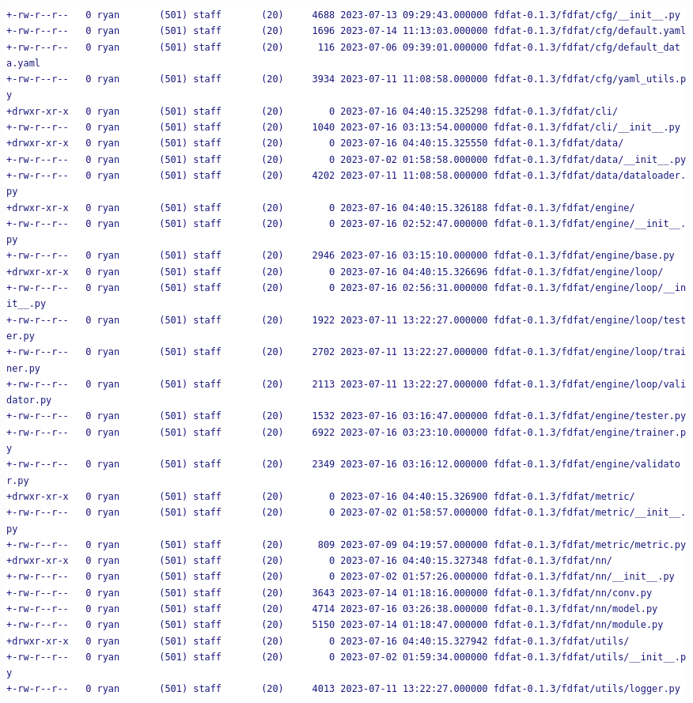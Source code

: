 ```diff
+-rw-r--r--   0 ryan       (501) staff       (20)     4688 2023-07-13 09:29:43.000000 fdfat-0.1.3/fdfat/cfg/__init__.py
+-rw-r--r--   0 ryan       (501) staff       (20)     1696 2023-07-14 11:13:03.000000 fdfat-0.1.3/fdfat/cfg/default.yaml
+-rw-r--r--   0 ryan       (501) staff       (20)      116 2023-07-06 09:39:01.000000 fdfat-0.1.3/fdfat/cfg/default_data.yaml
+-rw-r--r--   0 ryan       (501) staff       (20)     3934 2023-07-11 11:08:58.000000 fdfat-0.1.3/fdfat/cfg/yaml_utils.py
+drwxr-xr-x   0 ryan       (501) staff       (20)        0 2023-07-16 04:40:15.325298 fdfat-0.1.3/fdfat/cli/
+-rw-r--r--   0 ryan       (501) staff       (20)     1040 2023-07-16 03:13:54.000000 fdfat-0.1.3/fdfat/cli/__init__.py
+drwxr-xr-x   0 ryan       (501) staff       (20)        0 2023-07-16 04:40:15.325550 fdfat-0.1.3/fdfat/data/
+-rw-r--r--   0 ryan       (501) staff       (20)        0 2023-07-02 01:58:58.000000 fdfat-0.1.3/fdfat/data/__init__.py
+-rw-r--r--   0 ryan       (501) staff       (20)     4202 2023-07-11 11:08:58.000000 fdfat-0.1.3/fdfat/data/dataloader.py
+drwxr-xr-x   0 ryan       (501) staff       (20)        0 2023-07-16 04:40:15.326188 fdfat-0.1.3/fdfat/engine/
+-rw-r--r--   0 ryan       (501) staff       (20)        0 2023-07-16 02:52:47.000000 fdfat-0.1.3/fdfat/engine/__init__.py
+-rw-r--r--   0 ryan       (501) staff       (20)     2946 2023-07-16 03:15:10.000000 fdfat-0.1.3/fdfat/engine/base.py
+drwxr-xr-x   0 ryan       (501) staff       (20)        0 2023-07-16 04:40:15.326696 fdfat-0.1.3/fdfat/engine/loop/
+-rw-r--r--   0 ryan       (501) staff       (20)        0 2023-07-16 02:56:31.000000 fdfat-0.1.3/fdfat/engine/loop/__init__.py
+-rw-r--r--   0 ryan       (501) staff       (20)     1922 2023-07-11 13:22:27.000000 fdfat-0.1.3/fdfat/engine/loop/tester.py
+-rw-r--r--   0 ryan       (501) staff       (20)     2702 2023-07-11 13:22:27.000000 fdfat-0.1.3/fdfat/engine/loop/trainer.py
+-rw-r--r--   0 ryan       (501) staff       (20)     2113 2023-07-11 13:22:27.000000 fdfat-0.1.3/fdfat/engine/loop/validator.py
+-rw-r--r--   0 ryan       (501) staff       (20)     1532 2023-07-16 03:16:47.000000 fdfat-0.1.3/fdfat/engine/tester.py
+-rw-r--r--   0 ryan       (501) staff       (20)     6922 2023-07-16 03:23:10.000000 fdfat-0.1.3/fdfat/engine/trainer.py
+-rw-r--r--   0 ryan       (501) staff       (20)     2349 2023-07-16 03:16:12.000000 fdfat-0.1.3/fdfat/engine/validator.py
+drwxr-xr-x   0 ryan       (501) staff       (20)        0 2023-07-16 04:40:15.326900 fdfat-0.1.3/fdfat/metric/
+-rw-r--r--   0 ryan       (501) staff       (20)        0 2023-07-02 01:58:57.000000 fdfat-0.1.3/fdfat/metric/__init__.py
+-rw-r--r--   0 ryan       (501) staff       (20)      809 2023-07-09 04:19:57.000000 fdfat-0.1.3/fdfat/metric/metric.py
+drwxr-xr-x   0 ryan       (501) staff       (20)        0 2023-07-16 04:40:15.327348 fdfat-0.1.3/fdfat/nn/
+-rw-r--r--   0 ryan       (501) staff       (20)        0 2023-07-02 01:57:26.000000 fdfat-0.1.3/fdfat/nn/__init__.py
+-rw-r--r--   0 ryan       (501) staff       (20)     3643 2023-07-14 01:18:16.000000 fdfat-0.1.3/fdfat/nn/conv.py
+-rw-r--r--   0 ryan       (501) staff       (20)     4714 2023-07-16 03:26:38.000000 fdfat-0.1.3/fdfat/nn/model.py
+-rw-r--r--   0 ryan       (501) staff       (20)     5150 2023-07-14 01:18:47.000000 fdfat-0.1.3/fdfat/nn/module.py
+drwxr-xr-x   0 ryan       (501) staff       (20)        0 2023-07-16 04:40:15.327942 fdfat-0.1.3/fdfat/utils/
+-rw-r--r--   0 ryan       (501) staff       (20)        0 2023-07-02 01:59:34.000000 fdfat-0.1.3/fdfat/utils/__init__.py
+-rw-r--r--   0 ryan       (501) staff       (20)     4013 2023-07-11 13:22:27.000000 fdfat-0.1.3/fdfat/utils/logger.py
```